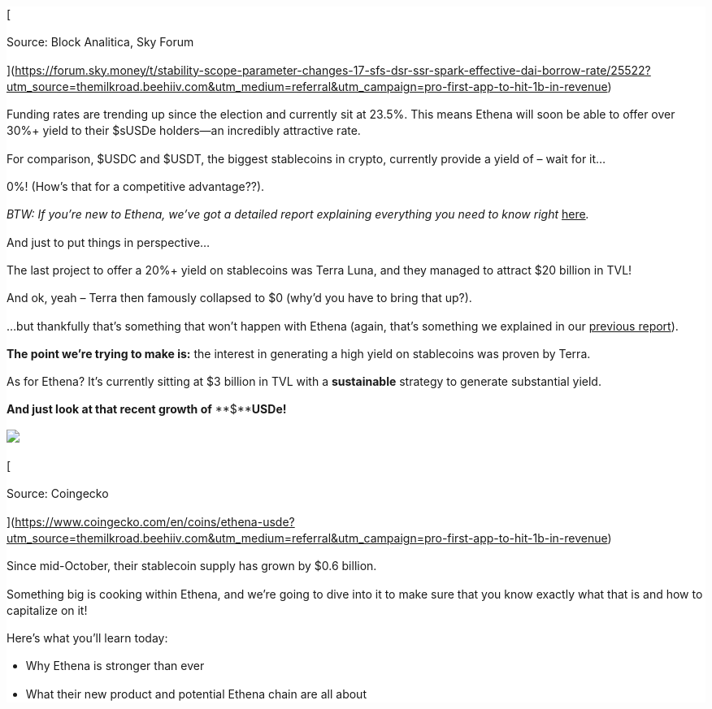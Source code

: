 [

Source: Block Analitica, Sky Forum

](https://forum.sky.money/t/stability-scope-parameter-changes-17-sfs-dsr-ssr-spark-effective-dai-borrow-rate/25522?utm_source=themilkroad.beehiiv.com&utm_medium=referral&utm_campaign=pro-first-app-to-hit-1b-in-revenue)

Funding rates are trending up since the election and currently sit at 23.5%. This means Ethena will soon be able to offer over 30%+ yield to their $sUSDe holders—an incredibly attractive rate.

For comparison, $USDC and $USDT, the biggest stablecoins in crypto, currently provide a yield of – wait for it… 

0%! (How’s that for a competitive advantage??).

_BTW: If you’re new to Ethena, we’ve got a detailed report explaining everything you need to know right_ [here](https://themilkroad.beehiiv.com/p/is-ethena-a-good-investment?utm_medium=email&utm_source=newsletter_paid)_._

And just to put things in perspective…

The last project to offer a 20%+ yield on stablecoins was Terra Luna, and they managed to attract $20 billion in TVL!

And ok, yeah – Terra then famously collapsed to $0 (why’d you have to bring that up?). 

…but thankfully that’s something that won’t happen with Ethena (again, that’s something we explained in our [previous report](https://themilkroad.beehiiv.com/p/is-ethena-a-good-investment?utm_medium=email&utm_source=newsletter_paid)). 

**The point we’re trying to make is:** the interest in generating a high yield on stablecoins was proven by Terra. 

As for Ethena? It’s currently sitting at $3 billion in TVL with a **sustainable** strategy to generate substantial yield. 

**And just look at that recent growth of** **$****USDe!**

[![](https://lh7-rt.googleusercontent.com/docsz/AD_4nXfGdt153Nz-L88yZERtG9FS_KLTvfuk9dM0RkOQ3eY7WnH4zbVljKQIZgbNE5OAm5LrdO6NNoEBEMVoGDWfNjikw1L8YqfSX7VRfMwNeTywCDoUVQZhe-jCCyJ8_uOdiRuoCNhfbg?key=uTBhpUSMA9Ao9YgmZmzDwxg4)](https://www.coingecko.com/en/coins/ethena-usde?utm_source=themilkroad.beehiiv.com&utm_medium=referral&utm_campaign=pro-first-app-to-hit-1b-in-revenue)

[

Source: Coingecko

](https://www.coingecko.com/en/coins/ethena-usde?utm_source=themilkroad.beehiiv.com&utm_medium=referral&utm_campaign=pro-first-app-to-hit-1b-in-revenue)

Since mid-October, their stablecoin supply has grown by $0.6 billion. 

Something big is cooking within Ethena, and we’re going to dive into it to make sure that you know exactly what that is and how to capitalize on it!

Here’s what you’ll learn today:

- Why Ethena is stronger than ever
    
- What their new product and potential Ethena chain are all about
    